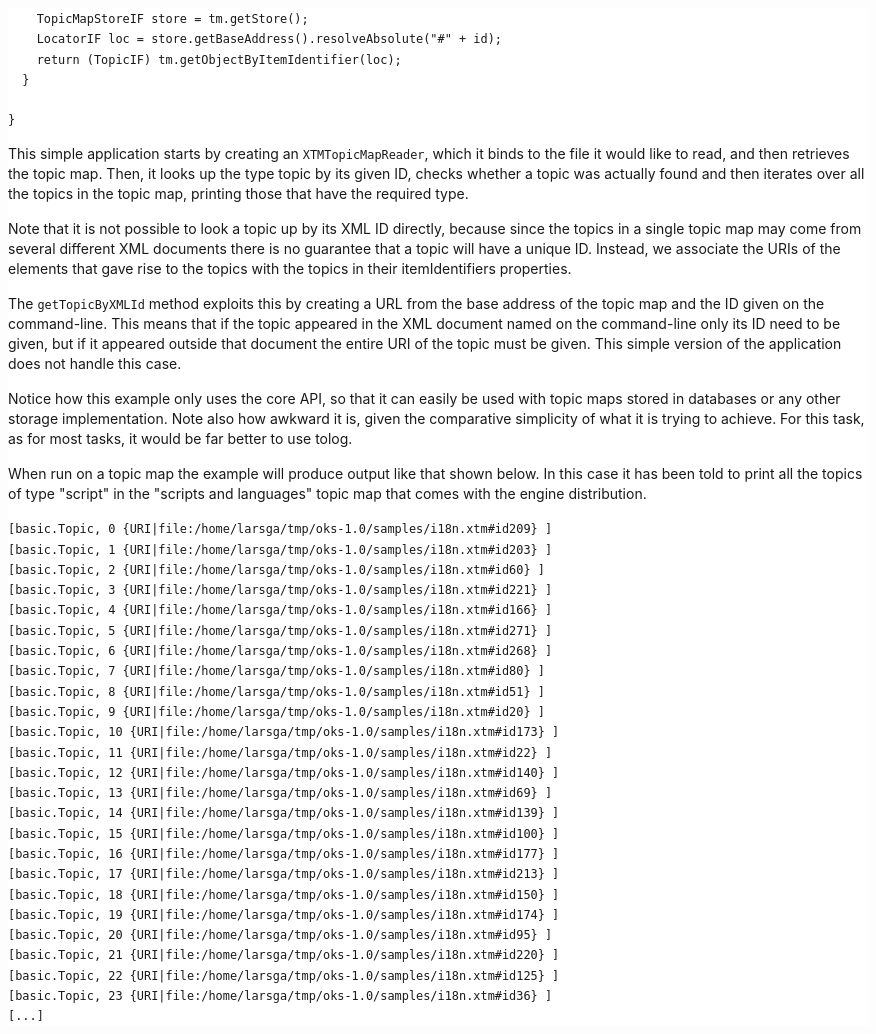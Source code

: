 ````text/x-java
    TopicMapStoreIF store = tm.getStore();
    LocatorIF loc = store.getBaseAddress().resolveAbsolute("#" + id);
    return (TopicIF) tm.getObjectByItemIdentifier(loc);
  }

}
````

This simple application starts by creating an `XTMTopicMapReader`, which it binds to the file it
would like to read, and then retrieves the topic map. Then, it looks up the type topic by its given
ID, checks whether a topic was actually found and then iterates over all the topics in the topic
map, printing those that have the required type.

Note that it is not possible to look a topic up by its XML ID directly, because since the topics in
a single topic map may come from several different XML documents there is no guarantee that a topic
will have a unique ID. Instead, we associate the URIs of the elements that gave rise to the topics
with the topics in their itemIdentifiers properties.

The `getTopicByXMLId` method exploits this by creating a URL from the base address of the topic map
and the ID given on the command-line. This means that if the topic appeared in the XML document
named on the command-line only its ID need to be given, but if it appeared outside that document the
entire URI of the topic must be given. This simple version of the application does not handle this
case.

Notice how this example only uses the core API, so that it can easily be used with topic maps stored
in databases or any other storage implementation. Note also how awkward it is, given the comparative
simplicity of what it is trying to achieve. For this task, as for most tasks, it would be far better
to use tolog.

When run on a topic map the example will produce output like that shown below. In this case it has
been told to print all the topics of type "script" in the "scripts and languages" topic map that
comes with the engine distribution.

````
[basic.Topic, 0 {URI|file:/home/larsga/tmp/oks-1.0/samples/i18n.xtm#id209} ]
[basic.Topic, 1 {URI|file:/home/larsga/tmp/oks-1.0/samples/i18n.xtm#id203} ]
[basic.Topic, 2 {URI|file:/home/larsga/tmp/oks-1.0/samples/i18n.xtm#id60} ]
[basic.Topic, 3 {URI|file:/home/larsga/tmp/oks-1.0/samples/i18n.xtm#id221} ]
[basic.Topic, 4 {URI|file:/home/larsga/tmp/oks-1.0/samples/i18n.xtm#id166} ]
[basic.Topic, 5 {URI|file:/home/larsga/tmp/oks-1.0/samples/i18n.xtm#id271} ]
[basic.Topic, 6 {URI|file:/home/larsga/tmp/oks-1.0/samples/i18n.xtm#id268} ]
[basic.Topic, 7 {URI|file:/home/larsga/tmp/oks-1.0/samples/i18n.xtm#id80} ]
[basic.Topic, 8 {URI|file:/home/larsga/tmp/oks-1.0/samples/i18n.xtm#id51} ]
[basic.Topic, 9 {URI|file:/home/larsga/tmp/oks-1.0/samples/i18n.xtm#id20} ]
[basic.Topic, 10 {URI|file:/home/larsga/tmp/oks-1.0/samples/i18n.xtm#id173} ]
[basic.Topic, 11 {URI|file:/home/larsga/tmp/oks-1.0/samples/i18n.xtm#id22} ]
[basic.Topic, 12 {URI|file:/home/larsga/tmp/oks-1.0/samples/i18n.xtm#id140} ]
[basic.Topic, 13 {URI|file:/home/larsga/tmp/oks-1.0/samples/i18n.xtm#id69} ]
[basic.Topic, 14 {URI|file:/home/larsga/tmp/oks-1.0/samples/i18n.xtm#id139} ]
[basic.Topic, 15 {URI|file:/home/larsga/tmp/oks-1.0/samples/i18n.xtm#id100} ]
[basic.Topic, 16 {URI|file:/home/larsga/tmp/oks-1.0/samples/i18n.xtm#id177} ]
[basic.Topic, 17 {URI|file:/home/larsga/tmp/oks-1.0/samples/i18n.xtm#id213} ]
[basic.Topic, 18 {URI|file:/home/larsga/tmp/oks-1.0/samples/i18n.xtm#id150} ]
[basic.Topic, 19 {URI|file:/home/larsga/tmp/oks-1.0/samples/i18n.xtm#id174} ]
[basic.Topic, 20 {URI|file:/home/larsga/tmp/oks-1.0/samples/i18n.xtm#id95} ]
[basic.Topic, 21 {URI|file:/home/larsga/tmp/oks-1.0/samples/i18n.xtm#id220} ]
[basic.Topic, 22 {URI|file:/home/larsga/tmp/oks-1.0/samples/i18n.xtm#id125} ]
[basic.Topic, 23 {URI|file:/home/larsga/tmp/oks-1.0/samples/i18n.xtm#id36} ]
[...]
````

